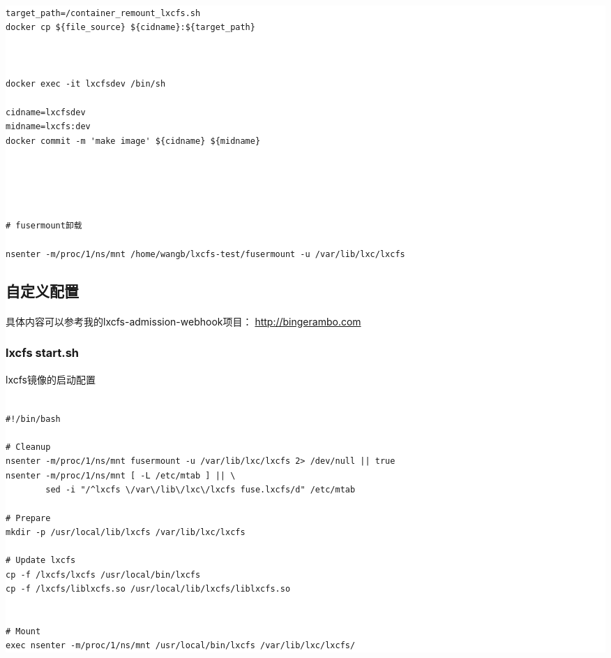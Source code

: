 ```
target_path=/container_remount_lxcfs.sh
docker cp ${file_source} ${cidname}:${target_path}



docker exec -it lxcfsdev /bin/sh

cidname=lxcfsdev
midname=lxcfs:dev
docker commit -m 'make image' ${cidname} ${midname}





# fusermount卸载

nsenter -m/proc/1/ns/mnt /home/wangb/lxcfs-test/fusermount -u /var/lib/lxc/lxcfs

```





## 自定义配置

具体内容可以参考我的lxcfs-admission-webhook项目：
http://bingerambo.com

### lxcfs start.sh
lxcfs镜像的启动配置

```shell

#!/bin/bash

# Cleanup
nsenter -m/proc/1/ns/mnt fusermount -u /var/lib/lxc/lxcfs 2> /dev/null || true
nsenter -m/proc/1/ns/mnt [ -L /etc/mtab ] || \
        sed -i "/^lxcfs \/var\/lib\/lxc\/lxcfs fuse.lxcfs/d" /etc/mtab

# Prepare
mkdir -p /usr/local/lib/lxcfs /var/lib/lxc/lxcfs

# Update lxcfs
cp -f /lxcfs/lxcfs /usr/local/bin/lxcfs
cp -f /lxcfs/liblxcfs.so /usr/local/lib/lxcfs/liblxcfs.so


# Mount
exec nsenter -m/proc/1/ns/mnt /usr/local/bin/lxcfs /var/lib/lxc/lxcfs/

```

